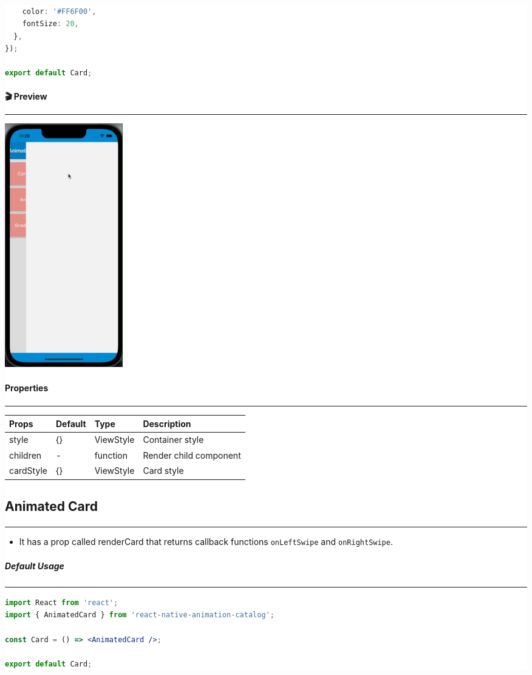 ```jsx
    color: '#FF6F00',
    fontSize: 20,
  },
});

export default Card;
```

#### 🎬 Preview
---
![alt tag](/assets/CustomSwipeableCard.gif)


#### Properties
---
| Props     | Default | Type      | Description                              |
| :-------- | :------ | :-------- | :--------------------------------------- |
| style     | {}      | ViewStyle | Container style  |
| children  | -       | function  | Render child component |
| cardStyle | {}       | ViewStyle | Card style       |


## Animated Card

---

- It has a prop called renderCard that returns callback functions `onLeftSwipe` and `onRightSwipe`.

##### Default Usage
---
```jsx
import React from 'react';
import { AnimatedCard } from 'react-native-animation-catalog';

const Card = () => <AnimatedCard />;

export default Card;
```
